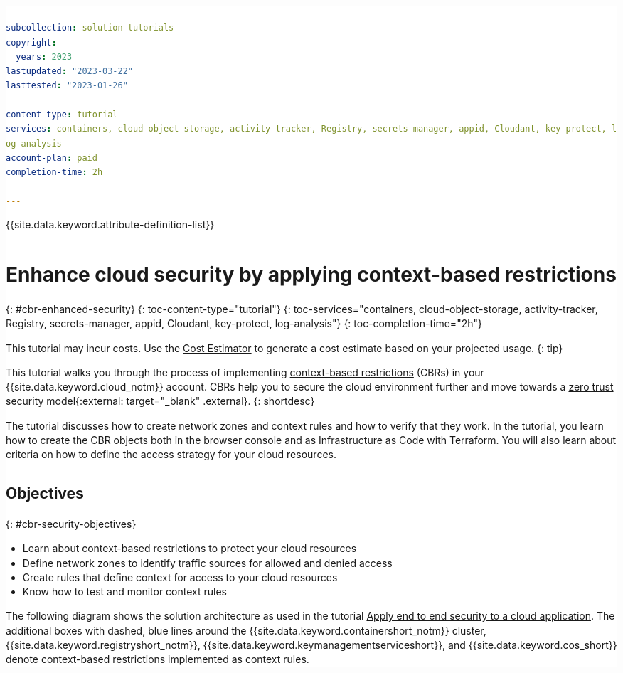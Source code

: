 ```yaml
---
subcollection: solution-tutorials
copyright:
  years: 2023
lastupdated: "2023-03-22"
lasttested: "2023-01-26"

content-type: tutorial
services: containers, cloud-object-storage, activity-tracker, Registry, secrets-manager, appid, Cloudant, key-protect, log-analysis
account-plan: paid
completion-time: 2h

---
```

{{site.data.keyword.attribute-definition-list}}

# Enhance cloud security by applying context-based restrictions
{: #cbr-enhanced-security}
{: toc-content-type="tutorial"}
{: toc-services="containers, cloud-object-storage, activity-tracker, Registry, secrets-manager, appid, Cloudant, key-protect, log-analysis"}
{: toc-completion-time="2h"}


This tutorial may incur costs. Use the [Cost Estimator](/estimator/review) to generate a cost estimate based on your projected usage.
{: tip}



This tutorial walks you through the process of implementing [context-based restrictions](/docs/account?topic=account-context-restrictions-whatis) (CBRs) in your {{site.data.keyword.cloud_notm}} account. CBRs help you to secure the cloud environment further and move towards a [zero trust security model](https://en.wikipedia.org/wiki/Zero_trust_security_model){:external: target="_blank" .external}.
{: shortdesc}

The tutorial discusses how to create network zones and context rules and how to verify that they work. In the tutorial, you learn how to create the CBR objects both in the browser console and as Infrastructure as Code with Terraform. You will also learn about criteria on how to define the access strategy for your cloud resources.

## Objectives
{: #cbr-security-objectives}

* Learn about context-based restrictions to protect your cloud resources
* Define network zones to identify traffic sources for allowed and denied access
* Create rules that define context for access to your cloud resources
* Know how to test and monitor context rules

The following diagram shows the solution architecture as used in the tutorial [Apply end to end security to a cloud application](/docs/solution-tutorials?topic=solution-tutorials-cloud-e2e-security). The additional boxes with dashed, blue lines around the {{site.data.keyword.containershort_notm}} cluster, {{site.data.keyword.registryshort_notm}}, {{site.data.keyword.keymanagementserviceshort}}, and {{site.data.keyword.cos_short}} denote context-based restrictions implemented as context rules.
